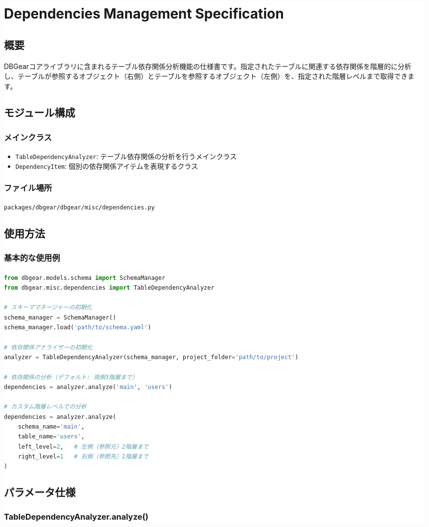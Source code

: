 # Dependencies Management Specification

## 概要

DBGearコアライブラリに含まれるテーブル依存関係分析機能の仕様書です。指定されたテーブルに関連する依存関係を階層的に分析し、テーブルが参照するオブジェクト（右側）とテーブルを参照するオブジェクト（左側）を、指定された階層レベルまで取得できます。

## モジュール構成

### メインクラス

- `TableDependencyAnalyzer`: テーブル依存関係の分析を行うメインクラス
- `DependencyItem`: 個別の依存関係アイテムを表現するクラス

### ファイル場所
```
packages/dbgear/dbgear/misc/dependencies.py
```

## 使用方法

### 基本的な使用例

```python
from dbgear.models.schema import SchemaManager
from dbgear.misc.dependencies import TableDependencyAnalyzer

# スキーママネージャーの初期化
schema_manager = SchemaManager()
schema_manager.load('path/to/schema.yaml')

# 依存関係アナライザーの初期化
analyzer = TableDependencyAnalyzer(schema_manager, project_folder='path/to/project')

# 依存関係の分析（デフォルト: 両側3階層まで）
dependencies = analyzer.analyze('main', 'users')

# カスタム階層レベルでの分析
dependencies = analyzer.analyze(
    schema_name='main',
    table_name='users',
    left_level=2,   # 左側（参照元）2階層まで
    right_level=1   # 右側（参照先）1階層まで
)
```

## パラメータ仕様

### TableDependencyAnalyzer.analyze()
